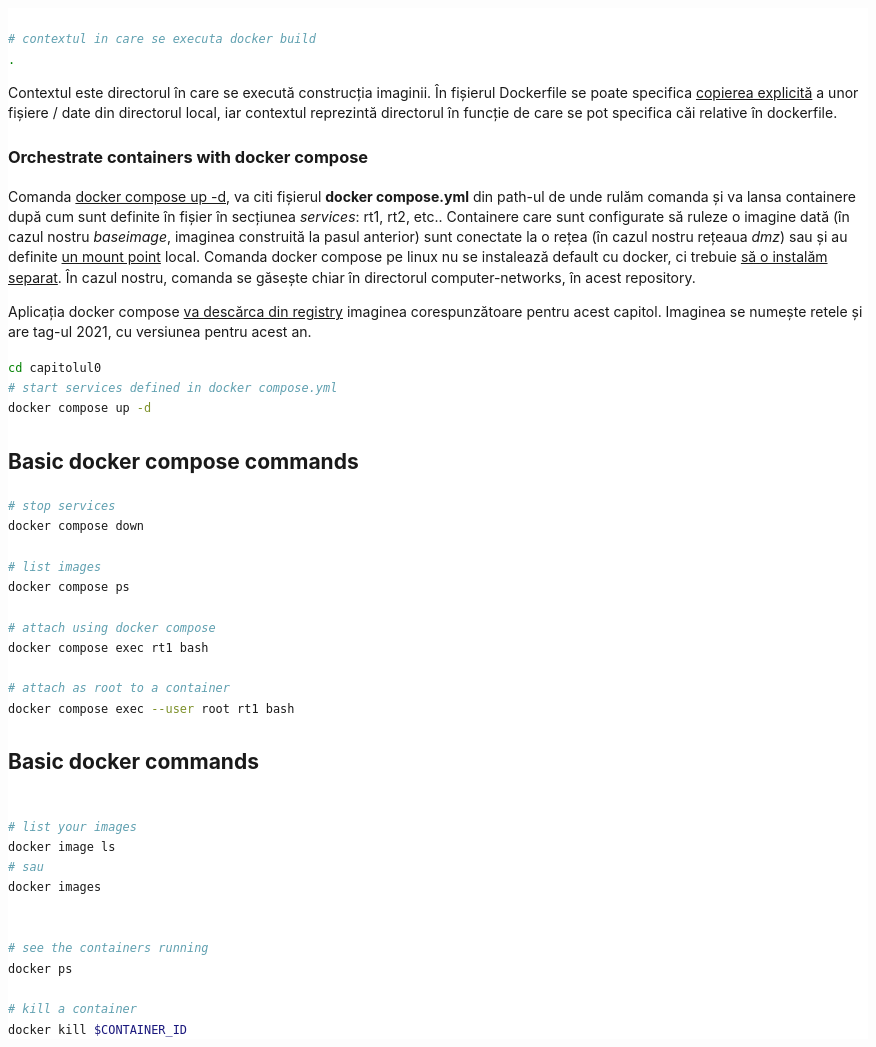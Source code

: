 ```bash

# contextul in care se executa docker build
.
```
Contextul este directorul în care se execută construcția imaginii. În fișierul Dockerfile se poate specifica [copierea explicită](https://docs.docker.com/engine/reference/builder/) a unor fișiere / date din directorul local, iar contextul reprezintă directorul în funcție de care se pot specifica căi relative în dockerfile.


### Orchestrate containers with docker compose
Comanda [docker compose up -d](https://docs.docker.com/compose/reference/up/), va citi fișierul **docker compose.yml** din path-ul de unde rulăm comanda și va lansa containere după cum sunt definite în fișier în secțiunea *services*: rt1, rt2, etc..
Containere care sunt configurate să ruleze o imagine dată (în cazul nostru *baseimage*, imaginea construită la pasul anterior) sunt conectate la o rețea (în cazul nostru rețeaua *dmz*) sau și au definite [un mount point](https://unix.stackexchange.com/questions/3192/what-is-meant-by-mounting-a-device-in-linux) local.
Comanda docker compose pe linux nu se instalează default cu docker, ci trebuie [să o instalăm separat](https://docs.docker.com/compose/install/). În cazul nostru, comanda se găsește chiar în directorul computer-networks, în acest repository. 

Aplicația docker compose [va descărca din registry](https://hub.docker.com/repository/docker/snisioi/retele) imaginea corespunzătoare pentru acest capitol. Imaginea se numește retele și are tag-ul 2021, cu versiunea pentru acest an.
```bash
cd capitolul0
# start services defined in docker compose.yml
docker compose up -d
```

<a name="docker_comenzi"></a> 
## Basic docker compose commands
```bash
# stop services
docker compose down

# list images
docker compose ps

# attach using docker compose
docker compose exec rt1 bash

# attach as root to a container
docker compose exec --user root rt1 bash

```

## Basic docker commands
```bash

# list your images
docker image ls
# sau
docker images


# see the containers running
docker ps

# kill a container
docker kill $CONTAINER_ID

```